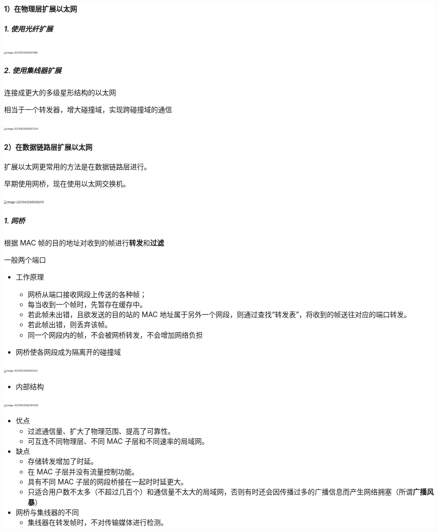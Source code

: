 #### 1）在物理层扩展以太网

##### 1. 使用光纤扩展

<img src="http://image.trouvaille0198.top/image-20210425080901996.png" alt="image-20210425080901996" style="zoom:33%;" />

##### 2. 使用集线器扩展

连接成更大的多级星形结构的以太网

相当于一个转发器，增大碰撞域，实现跨碰撞域的通信

<img src="http://image.trouvaille0198.top/image-20210425080927234.png" alt="image-20210425080927234" style="zoom:33%;" />

#### 2）在数据链路层扩展以太网

扩展以太网更常用的方法是在数据链路层进行。

早期使用网桥，现在使用以太网交换机。

<img src="http://image.trouvaille0198.top/image-20210425081000741.png" alt="image-20210425081000741" style="zoom:40%;" />

##### 1. 网桥

根据 MAC 帧的目的地址对收到的帧进行**转发**和**过滤**

一般两个端口

- 工作原理
    - 网桥从端口接收网段上传送的各种帧；
    - 每当收到一个帧时，先暂存在缓存中。
    - 若此帧未出错，且欲发送的目的站的 MAC 地址属于另外一个网段，则通过查找“转发表”，将收到的帧送往对应的端口转发。
    - 若此帧出错，则丢弃该帧。
    - 同一个网段内的帧，不会被网桥转发，不会增加网络负担

- 网桥使各网段成为隔离开的碰撞域

<img src="http://image.trouvaille0198.top/image-20210425081642433.png" alt="image-20210425081642433" style="zoom:33%;" />

- 内部结构

<img src="http://image.trouvaille0198.top/image-20210425082044308.png" alt="image-20210425082044308" style="zoom:33%;" />

- 优点
    - 过滤通信量、扩大了物理范围、提高了可靠性。
    - 可互连不同物理层、不同 MAC 子层和不同速率的局域网。
- 缺点
    - 存储转发增加了时延。
    - 在 MAC 子层并没有流量控制功能。
    - 具有不同 MAC 子层的网段桥接在一起时时延更大。
    - 只适合用户数不太多（不超过几百个）和通信量不太大的局域网，否则有时还会因传播过多的广播信息而产生网络拥塞（所谓**广播风暴**）
- 网桥与集线器的不同
    - 集线器在转发帧时，不对传输媒体进行检测。
